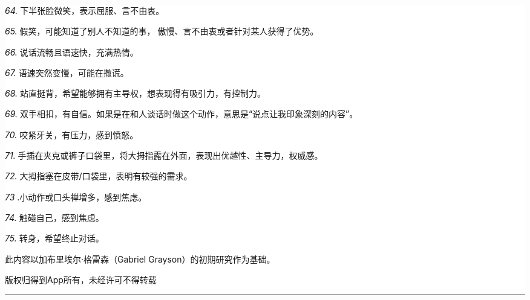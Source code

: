  *64.* 下半张脸微笑，表示屈服、言不由衷。

 *65.* 假笑，可能知道了别人不知道的事， 傲慢、言不由衷或者针对某人获得了优势。

 *66.* 说话流畅且语速快，充满热情。

 *67.* 语速突然变慢，可能在撒谎。

 *68.* 站直挺背，希望能够拥有主导权，想表现得有吸引力，有控制力。

 *69.* 双手相扣，有自信。如果是在和人谈话时做这个动作，意思是“说点让我印象深刻的内容”。

 *70.* 咬紧牙关，有压力，感到愤怒。

 *71.* 手插在夹克或裤子口袋里，将大拇指露在外面，表现出优越性、主导力，权威感。

 *72.* 大拇指塞在皮带/口袋里，表明有较强的需求。

 *73* .小动作或口头禅增多，感到焦虑。

 *74.* 触碰自己，感到焦虑。

 *75.* 转身，希望终止对话。

此内容以加布里埃尔·格雷森（Gabriel Grayson）的初期研究作为基础。

版权归得到App所有，未经许可不得转载

---
